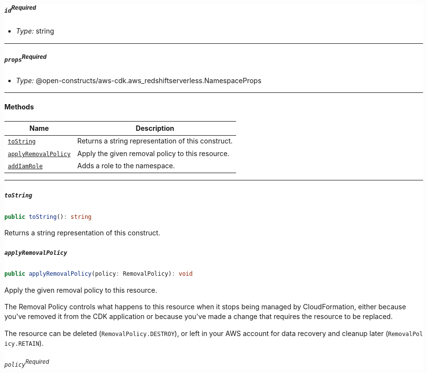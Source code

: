##### `id`<sup>Required</sup> <a name="id" id="@open-constructs/aws-cdk.aws_redshiftserverless.Namespace.Initializer.parameter.id"></a>

- *Type:* string

---

##### `props`<sup>Required</sup> <a name="props" id="@open-constructs/aws-cdk.aws_redshiftserverless.Namespace.Initializer.parameter.props"></a>

- *Type:* @open-constructs/aws-cdk.aws_redshiftserverless.NamespaceProps

---

#### Methods <a name="Methods" id="Methods"></a>

| **Name** | **Description** |
| --- | --- |
| <code><a href="#@open-constructs/aws-cdk.aws_redshiftserverless.Namespace.toString">toString</a></code> | Returns a string representation of this construct. |
| <code><a href="#@open-constructs/aws-cdk.aws_redshiftserverless.Namespace.applyRemovalPolicy">applyRemovalPolicy</a></code> | Apply the given removal policy to this resource. |
| <code><a href="#@open-constructs/aws-cdk.aws_redshiftserverless.Namespace.addIamRole">addIamRole</a></code> | Adds a role to the namespace. |

---

##### `toString` <a name="toString" id="@open-constructs/aws-cdk.aws_redshiftserverless.Namespace.toString"></a>

```typescript
public toString(): string
```

Returns a string representation of this construct.

##### `applyRemovalPolicy` <a name="applyRemovalPolicy" id="@open-constructs/aws-cdk.aws_redshiftserverless.Namespace.applyRemovalPolicy"></a>

```typescript
public applyRemovalPolicy(policy: RemovalPolicy): void
```

Apply the given removal policy to this resource.

The Removal Policy controls what happens to this resource when it stops
being managed by CloudFormation, either because you've removed it from the
CDK application or because you've made a change that requires the resource
to be replaced.

The resource can be deleted (`RemovalPolicy.DESTROY`), or left in your AWS
account for data recovery and cleanup later (`RemovalPolicy.RETAIN`).

###### `policy`<sup>Required</sup> <a name="policy" id="@open-constructs/aws-cdk.aws_redshiftserverless.Namespace.applyRemovalPolicy.parameter.policy"></a>
